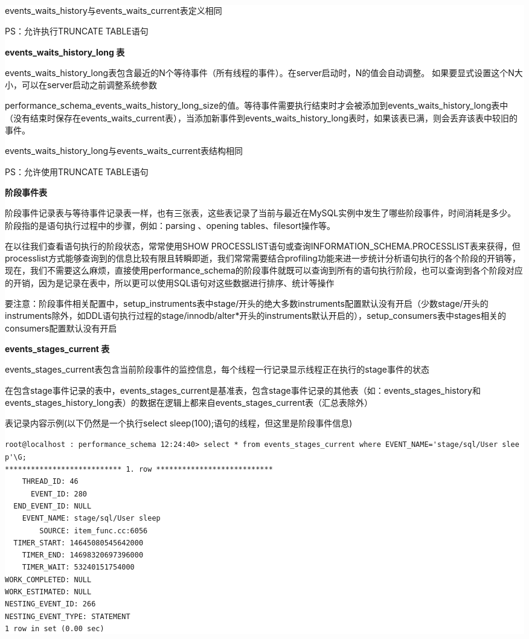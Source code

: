 events_waits_history与events_waits_current表定义相同

PS：允许执行TRUNCATE TABLE语句





**events_waits_history_long 表**



events_waits_history_long表包含最近的N个等待事件（所有线程的事件）。在server启动时，N的值会自动调整。 如果要显式设置这个N大小，可以在server启动之前调整系统参数

performance_schema_events_waits_history_long_size的值。等待事件需要执行结束时才会被添加到events_waits_history_long表中（没有结束时保存在events_waits_current表），当添加新事件到events_waits_history_long表时，如果该表已满，则会丢弃该表中较旧的事件。

events_waits_history_long与events_waits_current表结构相同

PS：允许使用TRUNCATE TABLE语句



**阶段事件表**



阶段事件记录表与等待事件记录表一样，也有三张表，这些表记录了当前与最近在MySQL实例中发生了哪些阶段事件，时间消耗是多少。阶段指的是语句执行过程中的步骤，例如：parsing 、opening tables、filesort操作等。

在以往我们查看语句执行的阶段状态，常常使用SHOW PROCESSLIST语句或查询INFORMATION_SCHEMA.PROCESSLIST表来获得，但processlist方式能够查询到的信息比较有限且转瞬即逝，我们常常需要结合profiling功能来进一步统计分析语句执行的各个阶段的开销等，现在，我们不需要这么麻烦，直接使用performance_schema的阶段事件就既可以查询到所有的语句执行阶段，也可以查询到各个阶段对应的开销，因为是记录在表中，所以更可以使用SQL语句对这些数据进行排序、统计等操作

要注意：阶段事件相关配置中，setup_instruments表中stage/开头的绝大多数instruments配置默认没有开启（少数stage/开头的instruments除外，如DDL语句执行过程的stage/innodb/alter*开头的instruments默认开启的），setup_consumers表中stages相关的consumers配置默认没有开启





**events_stages_current 表**



events_stages_current表包含当前阶段事件的监控信息，每个线程一行记录显示线程正在执行的stage事件的状态

在包含stage事件记录的表中，events_stages_current是基准表，包含stage事件记录的其他表（如：events_stages_history和events_stages_history_long表）的数据在逻辑上都来自events_stages_current表（汇总表除外） 

表记录内容示例(以下仍然是一个执行select sleep(100);语句的线程，但这里是阶段事件信息)

```
root@localhost : performance_schema 12:24:40> select * from events_stages_current where EVENT_NAME='stage/sql/User sleep'\G;
*************************** 1. row ***************************
    THREAD_ID: 46
      EVENT_ID: 280
  END_EVENT_ID: NULL
    EVENT_NAME: stage/sql/User sleep
        SOURCE: item_func.cc:6056
  TIMER_START: 14645080545642000
    TIMER_END: 14698320697396000
    TIMER_WAIT: 53240151754000
WORK_COMPLETED: NULL
WORK_ESTIMATED: NULL
NESTING_EVENT_ID: 266
NESTING_EVENT_TYPE: STATEMENT
1 row in set (0.00 sec)
```
